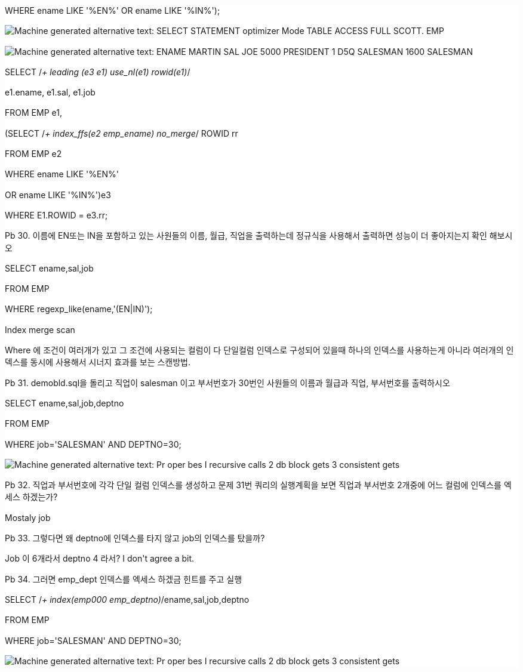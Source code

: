 WHERE ename LIKE &#039;%EN%&#039; OR ename LIKE &#039;%IN%&#039;);

![Machine generated alternative text: SELECT STATEMENT optimizer Mode  TABLE ACCESS FULL  SCOTT. EMP](C:\Users\tbop02\Desktop\oracle3_onenote\assets\machine_generated_alternative_text.png)

![Machine generated alternative text: ENAME  MARTIN  SAL  JOE  5000 PRESIDENT  1 D5Q  SALESMAN  1600 SALESMAN](C:\Users\tbop02\Desktop\oracle3_onenote\assets\machine_generated_alternative_text.png)

SELECT /*+ leading (e3 e1) use_nl(e1) rowid(e1)*/

e1.ename, e1.sal, e1.job

FROM EMP e1,

(SELECT /*+ index_ffs(e2 emp_ename) no_merge*/ ROWID rr

FROM EMP e2

WHERE ename LIKE &#039;%EN%&#039;

OR ename LIKE &#039;%IN%&#039;)e3

WHERE E1.ROWID = e3.rr;

Pb 30\. 이름에 EN또는 IN을 포함하고 있는 사원들의 이름, 월급, 직업을 출력하는데 정규식을 사용해서 출력하면 성능이 더 좋아지는지 확인 해보시오

SELECT ename,sal,job

FROM EMP

WHERE regexp_like(ename,&#039;(EN|IN)&#039;);

Index merge scan

Where 에 조건이 여러개가 있고 그 조건에 사용되는 컬럼이 다 단일컬럼 인덱스로 구성되어 있을때 하나의 인덱스를 사용하는게 아니라 여러개의 인덱스를 동시에 사용해서 시너지 효과를 보는 스캔방법.

Pb 31\. demobld.sql을 돌리고 직업이 salesman 이고 부서번호가 30번인 사원들의 이름과 월급과 직업, 부서번호를 출력하시오

SELECT ename,sal,job,deptno

FROM EMP

WHERE job=&#039;SALESMAN&#039; AND DEPTNO=30;

![Machine generated alternative text: Pr oper bes  I recursive calls  2 db block gets  3 consistent gets](C:\Users\tbop02\Desktop\oracle3_onenote\assets\machine_generated_alternative_text.png)

Pb 32\. 직업과 부서번호에 각각 단일 컬럼 인덱스를 생성하고 문제 31번 쿼리의 실행계획을 보면 직업과 부서번호 2개중에 어느 컬럼에 인덱스를 엑세스 하겠는가?

Mostaly job

Pb 33\. 그렇다면 왜 deptno에 인덱스를 타지 않고 job의 인덱스를 탔을까?

Job 이 6개라서 deptno 4 라서? I don&#039;t agree a bit.

Pb 34\. 그러면 emp_dept 인덱스를 엑세스 하겠금 힌트를 주고 실행

SELECT /*+ index(emp000 emp_deptno)*/ename,sal,job,deptno

FROM EMP

WHERE job=&#039;SALESMAN&#039; AND DEPTNO=30;

![Machine generated alternative text: Pr oper bes  I recursive calls  2 db block gets  3 consistent gets](C:\Users\tbop02\Desktop\oracle3_onenote\assets\machine_generated_alternative_text.png)
